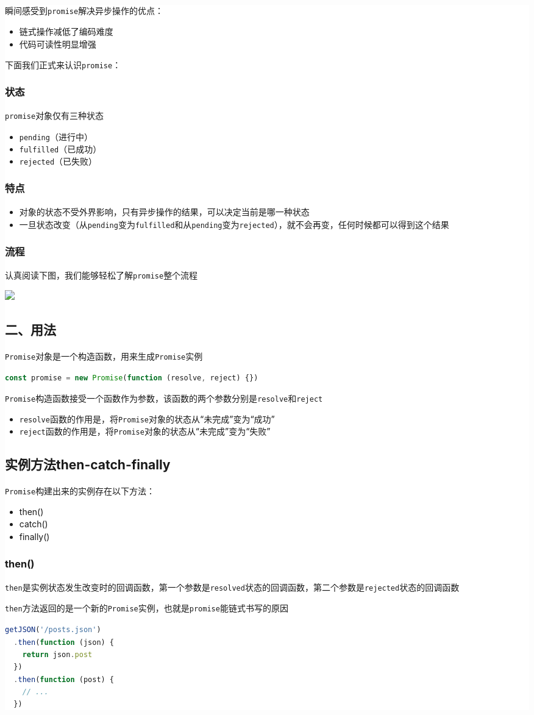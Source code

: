 瞬间感受到`promise`解决异步操作的优点：

+   链式操作减低了编码难度
+   代码可读性明显增强

下面我们正式来认识`promise`：

### 状态

`promise`对象仅有三种状态

+   `pending`（进行中）
+   `fulfilled`（已成功）
+   `rejected`（已失败）

### 特点

+   对象的状态不受外界影响，只有异步操作的结果，可以决定当前是哪一种状态
+   一旦状态改变（从`pending`变为`fulfilled`和从`pending`变为`rejected`），就不会再变，任何时候都可以得到这个结果

### 流程

认真阅读下图，我们能够轻松了解`promise`整个流程

![](https://static.vue-js.com/1b02ae90-58a9-11eb-85f6-6fac77c0c9b3.png)

## 二、用法

`Promise`对象是一个构造函数，用来生成`Promise`实例

```js
const promise = new Promise(function (resolve, reject) {})
```

`Promise`构造函数接受一个函数作为参数，该函数的两个参数分别是`resolve`和`reject`

+   `resolve`函数的作用是，将`Promise`对象的状态从“未完成”变为“成功”
+   `reject`函数的作用是，将`Promise`对象的状态从“未完成”变为“失败”

## 实例方法then-catch-finally

`Promise`构建出来的实例存在以下方法：

+   then()
+   catch()
+   finally()

### then()

`then`是实例状态发生改变时的回调函数，第一个参数是`resolved`状态的回调函数，第二个参数是`rejected`状态的回调函数

`then`方法返回的是一个新的`Promise`实例，也就是`promise`能链式书写的原因

```js
getJSON('/posts.json')
  .then(function (json) {
    return json.post
  })
  .then(function (post) {
    // ...
  })
```
